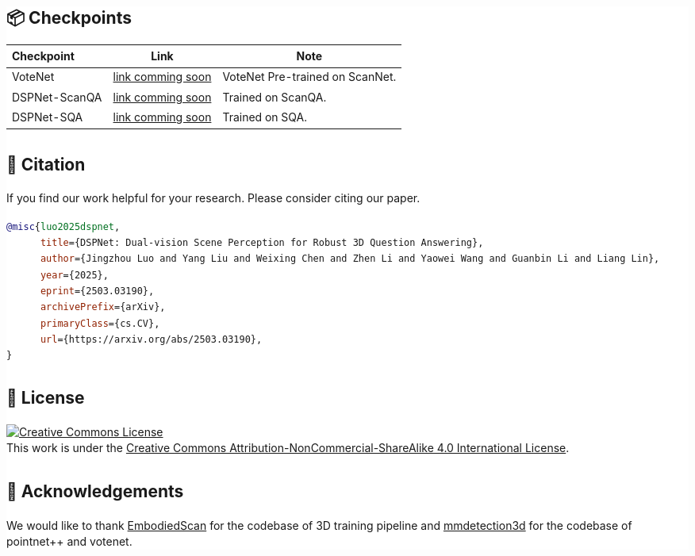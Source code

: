 ## 📦 Checkpoints

| Checkpoint           | Link                                                         | Note                                              |
| :------------------- | ------------------------------------------------------------ | ------------------------------------------------- |
| VoteNet  | [link comming soon](https://drive.google.com/file/d/1OTj-q4aPmsAg0rSq8T3uqCEUHXuCRQtb/view?usp=drive_link) | VoteNet Pre-trained on ScanNet.                  |
| DSPNet-ScanQA       | [link comming soon](https://drive.google.com/file/d/1IZs0G8Nt5YAH4fCF3vIZMYQAnkPea-1T/view?usp=drive_link) | Trained on ScanQA.    |
| DSPNet-SQA          | [link comming soon](https://drive.google.com/file/d/1GZcPQdWkaBqRAcAZkWAASGNDwJ7WD3gA/view?usp=drive_link) | Trained on SQA.       |


## 🔗 Citation
If you find our work helpful for your research. Please consider citing our paper.
```BibTex
@misc{luo2025dspnet,
      title={DSPNet: Dual-vision Scene Perception for Robust 3D Question Answering}, 
      author={Jingzhou Luo and Yang Liu and Weixing Chen and Zhen Li and Yaowei Wang and Guanbin Li and Liang Lin},
      year={2025},
      eprint={2503.03190},
      archivePrefix={arXiv},
      primaryClass={cs.CV},
      url={https://arxiv.org/abs/2503.03190}, 
}
```
## 📄 License

<a rel="license" href="http://creativecommons.org/licenses/by-nc-sa/4.0/"><img alt="Creative Commons License" style="border-width:0" src="https://i.creativecommons.org/l/by-nc-sa/4.0/80x15.png" /></a>
<br />
This work is under the <a rel="license" href="http://creativecommons.org/licenses/by-nc-sa/4.0/">Creative Commons Attribution-NonCommercial-ShareAlike 4.0 International License</a>.

## 👏 Acknowledgements
We would like to thank [EmbodiedScan](https://github.com/OpenRobotLab/EmbodiedScan) for the codebase of 3D training pipeline and [mmdetection3d](https://github.com/open-mmlab/mmdetection3d) for the codebase of pointnet++ and votenet.